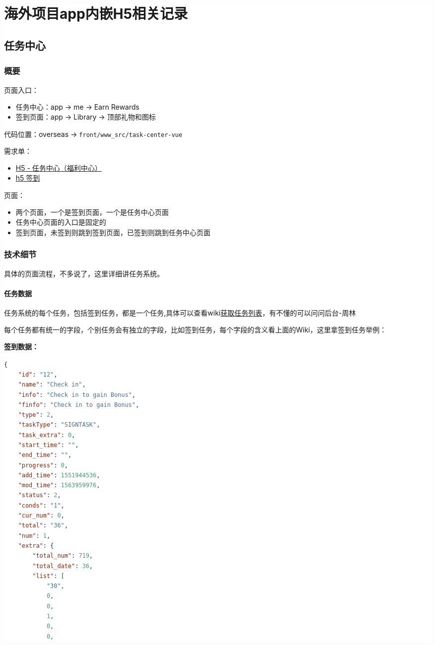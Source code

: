 # 海外项目app内嵌H5相关记录

## 任务中心

### 概要

页面入口：
- 任务中心：app -> me -> Earn Rewards
- 签到页面：app -> Library -> 顶部礼物和图标

代码位置：overseas -> `front/www_src/task-center-vue`

需求单： 
- [H5 - 任务中心（福利中心）](http://jira.ihuayue.cn/browse/DA-254?filter=-1&jql=resolution%20in%20(Unresolved%2C%20Fixed)%20AND%20assignee%20in%20(currentUser())%20ORDER%20BY%20updatedDate%20DESC)
- [h5 签到](http://jira.ihuayue.cn/browse/DA-251?filter=-1&jql=resolution%20in%20(Unresolved%2C%20Fixed)%20AND%20assignee%20in%20(currentUser())%20ORDER%20BY%20updatedDate%20DESC)


页面：
- 两个页面，一个是签到页面，一个是任务中心页面
- 任务中心页面的入口是固定的
- 签到页面，未签到则跳到签到页面，已签到则跳到任务中心页面


### 技术细节

具体的页面流程，不多说了，这里详细讲任务系统。

#### 任务数据

任务系统的每个任务，包括签到任务，都是一个任务,具体可以查看wiki[获取任务列表](http://wiki.ihuayue.cn/pages/viewpage.action?pageId=5669599)，有不懂的可以问问后台-周林

每个任务都有统一的字段，个别任务会有独立的字段，比如签到任务，每个字段的含义看上面的Wiki，这里拿签到任务举例：

**签到数据：**
``` json
{
    "id": "12",
    "name": "Check in",
    "info": "Check in to gain Bonus",
    "finfo": "Check in to gain Bonus",
    "type": 2,
    "taskType": "SIGNTASK",
    "task_extra": 0,
    "start_time": "",
    "end_time": "",
    "progress": 0,
    "add_time": 1551944536,
    "mod_time": 1563959976,
    "status": 2,
    "conds": "1",
    "cur_num": 0,
    "total": "36",
    "num": 1,
    "extra": {
        "total_num": 719,
        "total_date": 36,
        "list": [
            "30",
            0,
            0,
            1,
            0,
            0,
```